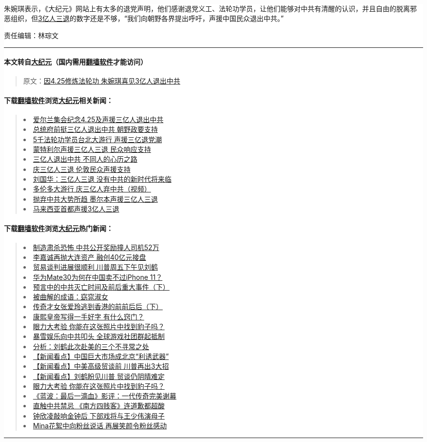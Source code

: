<p>朱婉琪表示，<span class="st">《</span>大纪元<span class="st">》</span>网站上有太多的退党声明，他们感谢退党义工、法轮功学员，让他们能够对中共有清醒的认识，并且自由的脱离邪恶组织，但<a href="https://github.com/woywz155/djy/blob/master/gb/tag/3%E4%BA%BF%E4%BA%BA%E4%B8%89%E9%80%80.md">3亿人三退</a>的数字还是不够，“我们向朝野各界提出呼吁，声援中国民众退出中共。”</p>
<p>责任编辑：林琮文</p>
<hr>

#### 本文转自<a href="http://www.epochtimes.com">大纪元</a>（国内需用<a href="https://git.io/JesJV">翻墙软件</a>才能访问）
> 原文：<a href="http://www.epochtimes.com/gb/18/4/23/n10329492.htm">因4.25修炼法轮功 朱婉琪喜见3亿人退出中共</a>
#### 下载<a href="https://git.io/JesJV">翻墙软件</a>浏览<a href="http://www.epochtimes.com">大纪元</a>相关新闻：
> <li><a href="http://www.epochtimes.com/gb/18/4/23/n10328169.htm">爱尔兰集会纪念4.25及声援三亿人退出中共</a></li>
> <li><a href="http://www.epochtimes.com/gb/18/4/23/n10327225.htm">总统府前挺三亿人退出中共 朝野政要支持</a></li>
> <li><a href="http://www.epochtimes.com/gb/18/4/22/n10325902.htm">5千法轮功学员台北大游行 声援三亿退党潮</a></li>
> <li><a href="http://www.epochtimes.com/gb/18/3/31/n10267314.htm">蒙特利尔声援三亿人三退 民众响应支持</a></li>
> <li><a href="http://www.epochtimes.com/gb/18/3/23/n10243918.htm">三亿人退出中共 不同人的心历之路</a></li>
> <li><a href="http://www.epochtimes.com/gb/18/3/27/n10253834.htm">庆三亿人三退 伦敦民众声援支持</a></li>
> <li><a href="http://www.epochtimes.com/gb/18/3/27/n10255050.htm">刘国华：三亿人三退 没有中共的新时代将来临</a></li>
> <li><a href="http://www.epochtimes.com/gb/18/3/26/n10250597.htm">多伦多大游行 庆三亿人弃中共（视频）</a></li>
> <li><a href="http://www.epochtimes.com/gb/18/3/25/n10248369.htm">抛弃中共大势所趋 墨尔本声援三亿人三退</a></li>
> <li><a href="http://www.epochtimes.com/gb/18/3/25/n10247798.htm">马来西亚首都声援3亿人三退</a></li>

#### 下载<a href="https://git.io/JesJV">翻墙软件</a>浏览<a href="http://www.epochtimes.com">大纪元</a>热门新闻：
> <li><a href="http://www.epochtimes.com/gb/19/10/10/n11581115.htm">制造肃杀恐怖 中共公开奖励撞人司机52万</a></li>
> <li><a href="http://www.epochtimes.com/gb/19/10/10/n11580996.htm">李嘉诚再抛大连资产 融创40亿元接盘</a></li>
> <li><a href="http://www.epochtimes.com/gb/19/10/10/n11581259.htm">贸易谈判进展很顺利 川普周五下午见刘鹤</a></li>
> <li><a href="http://www.epochtimes.com/gb/19/10/10/n11581114.htm">华为Mate30为何在中国卖不过iPhone 11？</a></li>
> <li><a href="http://www.epochtimes.com/gb/19/9/29/n11554590.htm">预言中的中共灭亡时间及前后重大事件（下）</a></li>
> <li><a href="http://www.epochtimes.com/gb/19/10/4/n11568273.htm">被曲解的成语：窈窕淑女</a></li>
> <li><a href="http://www.epochtimes.com/gb/19/10/2/n11563658.htm">传奇才女张爱玲逃到香港的前前后后（下）</a></li>
> <li><a href="http://www.epochtimes.com/gb/19/9/23/n11539994.htm">康熙皇帝写得一手好字 有什么窍门？</a></li>
> <li><a href="http://www.epochtimes.com/gb/19/10/9/n11577534.htm">眼力大考验 你能在这张照片中找到豹子吗？</a></li>
> <li><a href="http://www.epochtimes.com/gb/19/10/9/n11578774.htm">暴雪娱乐向中共叩头 全球游戏社团群起抵制</a></li>
> <li><a href="http://www.epochtimes.com/gb/19/10/9/n11577528.htm">分析：刘鹤此次赴美的三个不寻常之处</a></li>
> <li><a href="http://www.epochtimes.com/gb/19/10/9/n11578839.htm">【新闻看点】中国巨大市场成北京“利诱武器”</a></li>
> <li><a href="http://www.epochtimes.com/gb/19/10/9/n11579070.htm">【新闻看点】中美高级贸谈前 川普再出3大招</a></li>
> <li><a href="http://www.epochtimes.com/gb/19/10/10/n11580854.htm">【新闻看点】刘鹤盼见川普 贸谈仍阴晴难定</a></li>
> <li><a href="http://www.epochtimes.com/gb/19/10/9/n11577534.htm">眼力大考验 你能在这张照片中找到豹子吗？</a></li>
> <li><a href="http://www.epochtimes.com/gb/19/10/8/n11576651.htm">《蓝波：最后一滴血》影评：一代传奇完美谢幕</a></li>
> <li><a href="http://www.epochtimes.com/gb/19/10/9/n11577364.htm">直触中共禁忌 《南方四贱客》连道歉都超酸</a></li>
> <li><a href="http://www.epochtimes.com/gb/19/10/9/n11578053.htm">钟欣凌敲响金钟后 下部戏将与王少伟演母子</a></li>
> <li><a href="http://www.epochtimes.com/gb/19/10/9/n11578498.htm">Mina花絮中向粉丝说话 再展笑颜令粉丝感动</a></li>
<hr>
